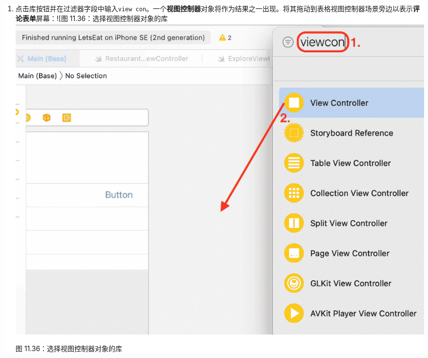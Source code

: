1.  点击库按钮并在过滤器字段中输入`view con`。一个**视图控制器**对象将作为结果之一出现。将其拖动到表格视图控制器场景旁边以表示**评论表单**屏幕：![图 11.36：选择视图控制器对象的库    ![图片](img/Figure_11.36_B17469.jpg)

    图 11.36：选择视图控制器对象的库

